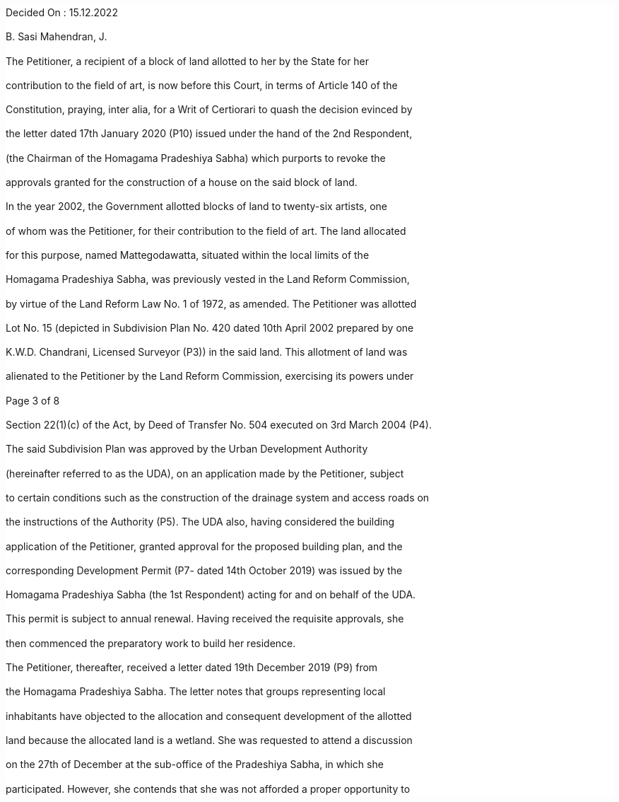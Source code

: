 Decided On : 15.12.2022

B. Sasi Mahendran, J.

The Petitioner, a recipient of a block of land allotted to her by the State for her

contribution to the field of art, is now before this Court, in terms of Article 140 of the

Constitution, praying, inter alia, for a Writ of Certiorari to quash the decision evinced by

the letter dated 17th January 2020 (P10) issued under the hand of the 2nd Respondent,

(the Chairman of the Homagama Pradeshiya Sabha) which purports to revoke the

approvals granted for the construction of a house on the said block of land.

In the year 2002, the Government allotted blocks of land to twenty-six artists, one

of whom was the Petitioner, for their contribution to the field of art. The land allocated

for this purpose, named Mattegodawatta, situated within the local limits of the

Homagama Pradeshiya Sabha, was previously vested in the Land Reform Commission,

by virtue of the Land Reform Law No. 1 of 1972, as amended. The Petitioner was allotted

Lot No. 15 (depicted in Subdivision Plan No. 420 dated 10th April 2002 prepared by one

K.W.D. Chandrani, Licensed Surveyor (P3)) in the said land. This allotment of land was

alienated to the Petitioner by the Land Reform Commission, exercising its powers under

Page 3 of 8

Section 22(1)(c) of the Act, by Deed of Transfer No. 504 executed on 3rd March 2004 (P4).

The said Subdivision Plan was approved by the Urban Development Authority

(hereinafter referred to as the UDA), on an application made by the Petitioner, subject

to certain conditions such as the construction of the drainage system and access roads on

the instructions of the Authority (P5). The UDA also, having considered the building

application of the Petitioner, granted approval for the proposed building plan, and the

corresponding Development Permit (P7- dated 14th October 2019) was issued by the

Homagama Pradeshiya Sabha (the 1st Respondent) acting for and on behalf of the UDA.

This permit is subject to annual renewal. Having received the requisite approvals, she

then commenced the preparatory work to build her residence.

The Petitioner, thereafter, received a letter dated 19th December 2019 (P9) from

the Homagama Pradeshiya Sabha. The letter notes that groups representing local

inhabitants have objected to the allocation and consequent development of the allotted

land because the allocated land is a wetland. She was requested to attend a discussion

on the 27th of December at the sub-office of the Pradeshiya Sabha, in which she

participated. However, she contends that she was not afforded a proper opportunity to
